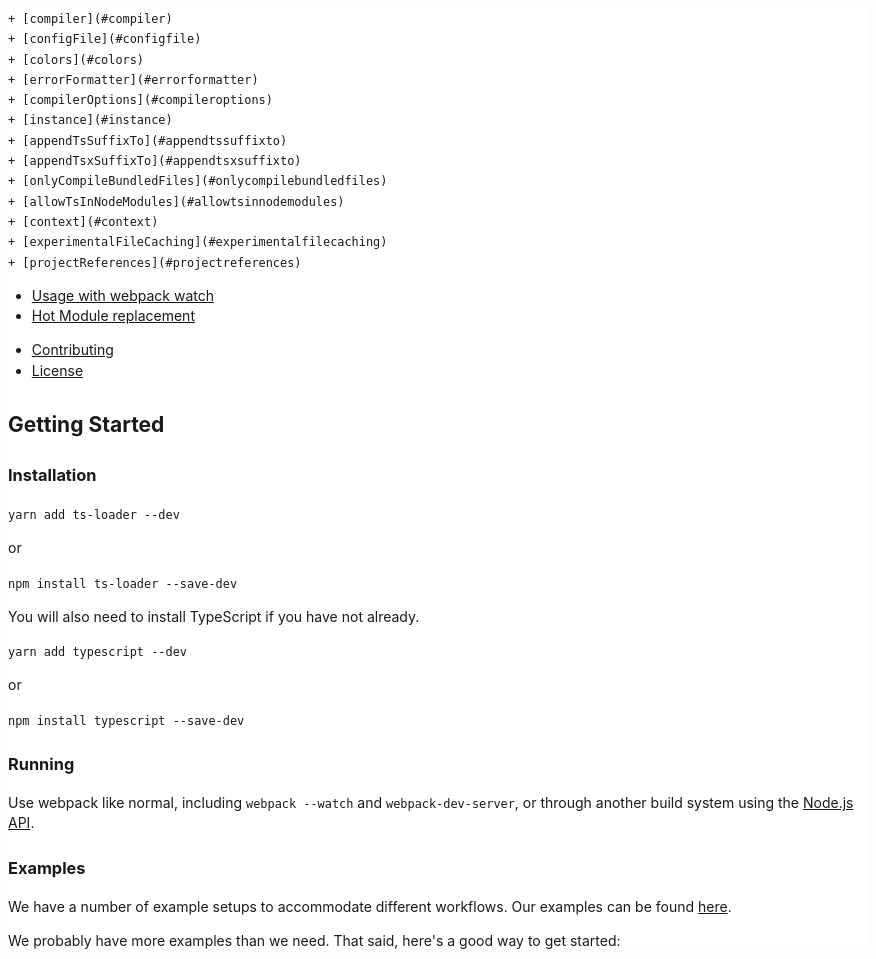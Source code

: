     + [compiler](#compiler)
    + [configFile](#configfile)
    + [colors](#colors)
    + [errorFormatter](#errorformatter)
    + [compilerOptions](#compileroptions)
    + [instance](#instance)
    + [appendTsSuffixTo](#appendtssuffixto)
    + [appendTsxSuffixTo](#appendtsxsuffixto)
    + [onlyCompileBundledFiles](#onlycompilebundledfiles)
    + [allowTsInNodeModules](#allowtsinnodemodules)
    + [context](#context)
    + [experimentalFileCaching](#experimentalfilecaching)
    + [projectReferences](#projectreferences)
  * [Usage with webpack watch](#usage-with-webpack-watch)
  * [Hot Module replacement](#hot-module-replacement)
- [Contributing](#contributing)
- [License](#license)



## Getting Started

### Installation

```
yarn add ts-loader --dev
```

or

```
npm install ts-loader --save-dev
```

You will also need to install TypeScript if you have not already.

```
yarn add typescript --dev
```

or

```
npm install typescript --save-dev
```

### Running

Use webpack like normal, including `webpack --watch` and `webpack-dev-server`, or through another
build system using the [Node.js API](http://webpack.github.io/docs/node.js-api.html).

### Examples

We have a number of example setups to accommodate different workflows. Our examples can be found [here](examples/).

We probably have more examples than we need.  That said, here's a good way to get started:
